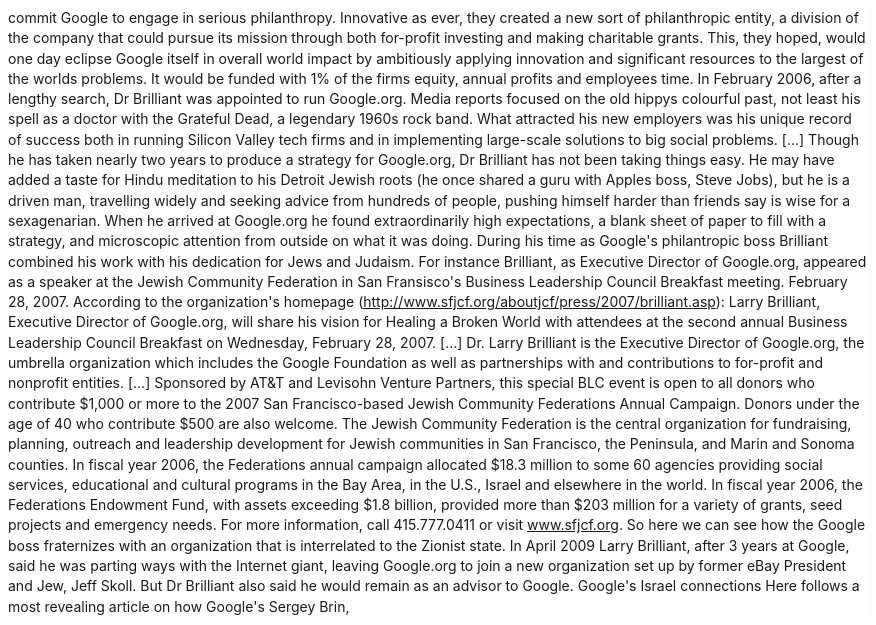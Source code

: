 commit Google to engage in serious philanthropy.
Innovative as ever, they
created a new sort of philanthropic entity, a division of the company that
could pursue its mission through both for-profit investing and making
charitable grants. This, they hoped, would one day eclipse Google itself in
overall world impact by ambitiously applying innovation and significant
resources to the largest of the worlds problems.
It would be funded with 1% of the firms equity, annual profits and
employees time.
In February 2006, after a lengthy search, Dr Brilliant was appointed to run
Google.org. Media reports focused on the old hippys colourful past, not
least his spell as a doctor with the Grateful Dead, a legendary 1960s rock
band. What attracted his new employers was his unique record of success both
in running Silicon Valley tech firms and in implementing large-scale
solutions to big social problems.
[...]
Though he has taken nearly two years to produce a strategy for Google.org,
Dr Brilliant has not been taking things easy. He may have added a taste for
Hindu meditation to his Detroit Jewish roots (he once shared a guru with
Apples boss, Steve Jobs), but he is a driven man, travelling widely and
seeking advice from hundreds of people, pushing himself harder than friends
say is wise for a sexagenarian.
When he arrived at Google.org he found
extraordinarily high expectations, a blank sheet of paper to fill with a
strategy, and microscopic attention from outside on what it was doing.
During his time as Google's philantropic boss Brilliant combined his work
with his dedication for Jews and Judaism. For instance Brilliant, as
Executive Director of Google.org, appeared as a speaker at the Jewish
Community Federation in San Fransisco's Business Leadership Council
Breakfast meeting. February 28, 2007. According to the organization's
homepage (http://www.sfjcf.org/aboutjcf/press/2007/brilliant.asp):
Larry Brilliant, Executive Director of Google.org, will share his vision for
Healing a Broken World with attendees at the second annual Business
Leadership Council Breakfast on Wednesday, February 28, 2007.
[...]
Dr. Larry Brilliant is the Executive Director of Google.org, the umbrella
organization which includes the Google Foundation as well as partnerships
with and contributions to for-profit and nonprofit entities.
[...]
Sponsored by AT&T and Levisohn Venture Partners, this special BLC event is
open to all donors who contribute $1,000 or more to the 2007 San
Francisco-based Jewish Community Federations Annual Campaign. Donors under
the age of 40 who contribute $500 are also welcome.
The Jewish Community Federation is the central organization for fundraising,
planning, outreach and leadership development for Jewish communities in San
Francisco, the Peninsula, and Marin and Sonoma counties. In fiscal year
2006, the Federations annual campaign allocated $18.3 million to some 60
agencies providing social services, educational and cultural programs in the
Bay Area, in the U.S., Israel and elsewhere in the world.
In fiscal year
2006, the Federations Endowment Fund, with assets exceeding $1.8 billion,
provided more than $203 million for a variety of grants, seed projects and
emergency needs. For more information, call 415.777.0411 or visit
www.sfjcf.org.
So here we can see how the Google boss
fraternizes with an organization that
is interrelated to the Zionist state.
In April 2009 Larry Brilliant, after 3 years at Google, said he was parting
ways with the Internet giant, leaving Google.org to join a new organization
set up by former eBay President and Jew, Jeff Skoll.
But Dr Brilliant also
said he would remain as an advisor to Google.
Google's Israel connections
Here follows a most revealing article on how Google's Sergey Brin,
